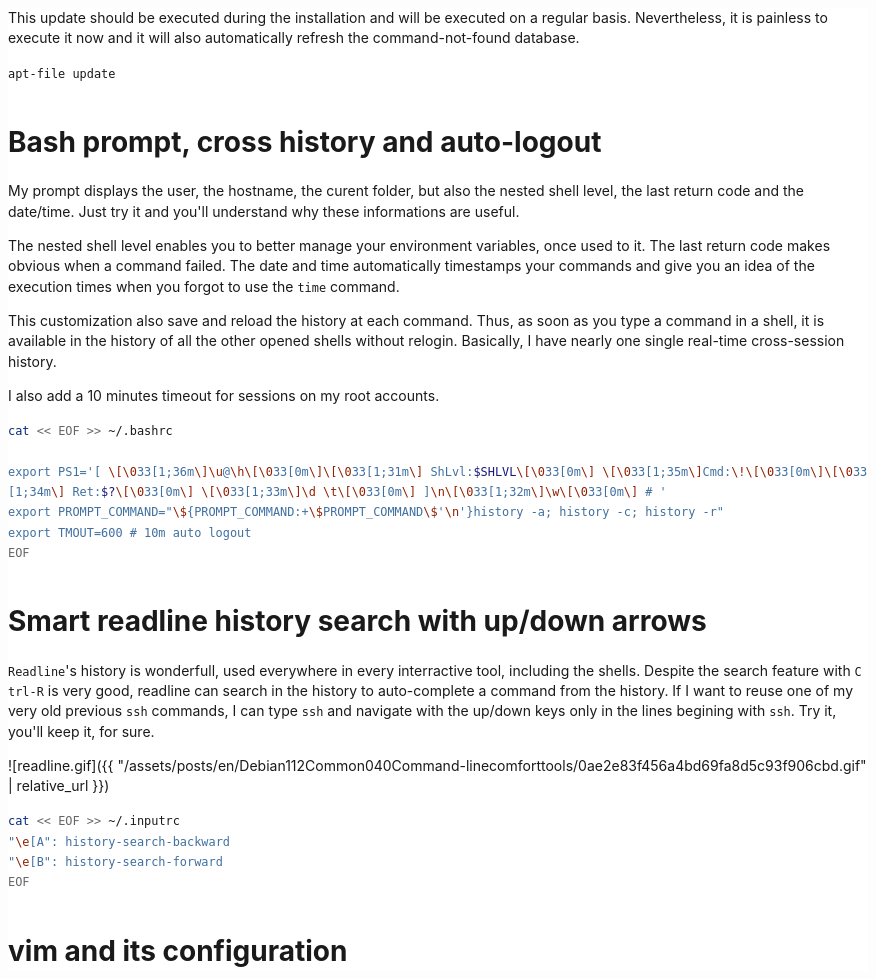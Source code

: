 This update should be executed during the installation and will be executed on a regular basis. Nevertheless, it is painless to execute it now and it will also automatically refresh the command-not-found database.
```bash
apt-file update
```

# Bash prompt, cross history and auto-logout

My prompt displays the user, the hostname, the curent folder, but also the nested shell level, the last return code and the date/time. Just try it and you'll understand why these informations are useful.

The nested shell level enables you to better manage your environment variables, once used to it. The last return code makes obvious when a command failed. The date and time automatically timestamps your commands and give you an idea of the execution times when you forgot to use the `time` command.

This customization also save and reload the history at each command. Thus, as soon as you type a command in a shell, it is available in the history of all the other opened shells without relogin. Basically, I have nearly one single real-time cross-session history.

I also add a 10 minutes timeout for sessions on my root accounts.

```bash
cat << EOF >> ~/.bashrc

export PS1='[ \[\033[1;36m\]\u@\h\[\033[0m\]\[\033[1;31m\] ShLvl:$SHLVL\[\033[0m\] \[\033[1;35m\]Cmd:\!\[\033[0m\]\[\033[1;34m\] Ret:$?\[\033[0m\] \[\033[1;33m\]\d \t\[\033[0m\] ]\n\[\033[1;32m\]\w\[\033[0m\] # '
export PROMPT_COMMAND="\${PROMPT_COMMAND:+\$PROMPT_COMMAND\$'\n'}history -a; history -c; history -r"
export TMOUT=600 # 10m auto logout
EOF
```

# Smart readline history search with up/down arrows

`Readline`'s history is wonderfull, used everywhere in every interractive tool, including the shells. Despite the search feature with `Ctrl-R` is very good, readline can search in the history to auto-complete a command from the history. If I want to reuse one of my very old previous `ssh` commands, I can type `ssh` and navigate with the up/down keys only in the lines begining with `ssh`. Try it, you'll keep it, for sure.

![readline.gif]({{ "/assets/posts/en/Debian112Common040Command-linecomforttools/0ae2e83f456a4bd69fa8d5c93f906cbd.gif" | relative_url }})

```bash
cat << EOF >> ~/.inputrc
"\e[A": history-search-backward
"\e[B": history-search-forward
EOF
```

# vim and its configuration
